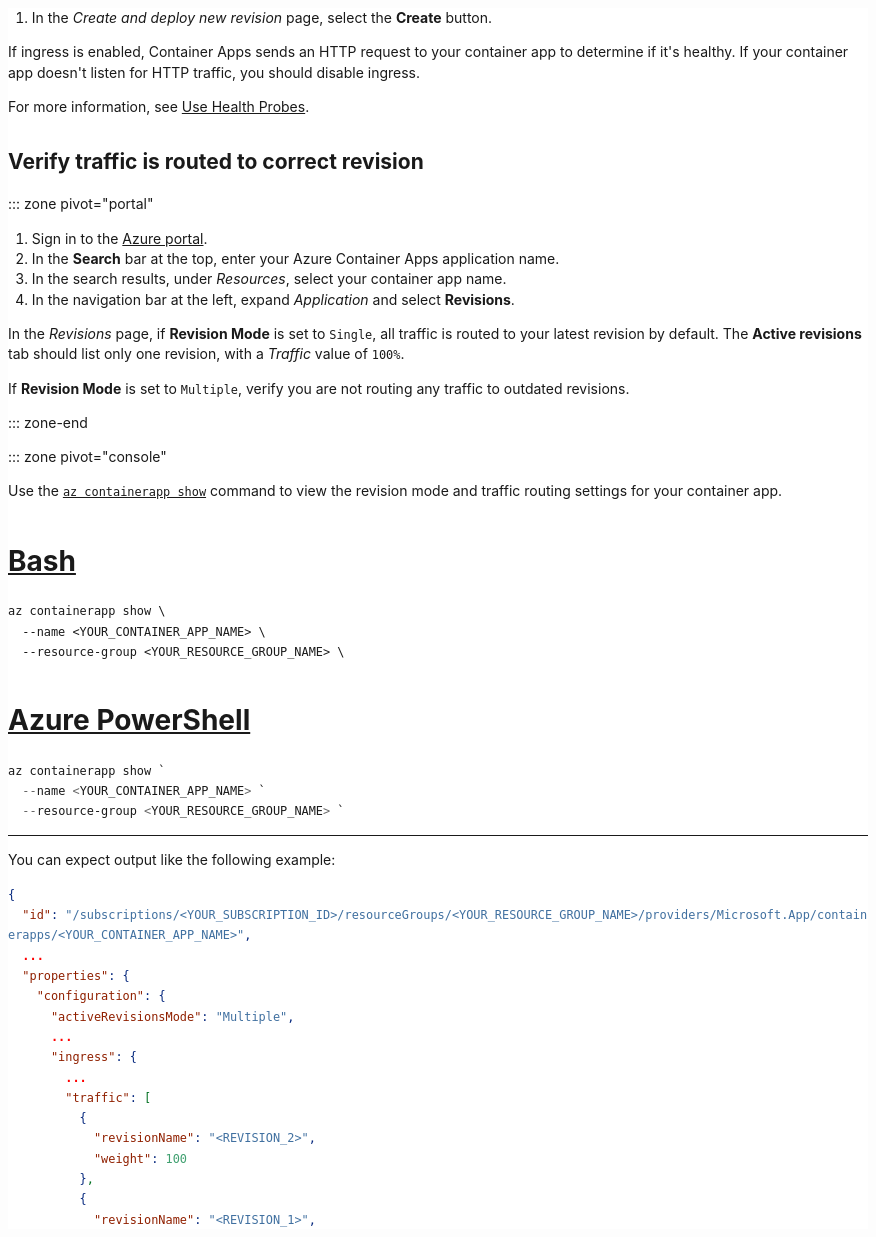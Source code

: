 1. In the *Create and deploy new revision* page, select the **Create** button.

If ingress is enabled, Container Apps sends an HTTP request to your container app to determine if it's healthy. If your container app doesn't listen for HTTP traffic, you should disable ingress.

For more information, see [Use Health Probes](./health-probes.md).

## Verify traffic is routed to correct revision

::: zone pivot="portal"

1. Sign in to the [Azure portal](https://portal.azure.com).
1. In the **Search** bar at the top, enter your Azure Container Apps application name.
1. In the search results, under *Resources*, select your container app name.
1. In the navigation bar at the left, expand *Application* and select **Revisions**.

In the *Revisions* page, if **Revision Mode** is set to `Single`, all traffic is routed to your latest revision by default. The **Active revisions** tab should list only one revision, with a *Traffic* value of `100%`.

If **Revision Mode** is set to `Multiple`, verify you are not routing any traffic to outdated revisions.

::: zone-end

::: zone pivot="console"

Use the [`az containerapp show`](/cli/azure/containerapp#az-containerapp-show(containerapp)) command to view the revision mode and traffic routing settings for your container app.

# [Bash](#tab/bash)

```azurecli
az containerapp show \
  --name <YOUR_CONTAINER_APP_NAME> \
  --resource-group <YOUR_RESOURCE_GROUP_NAME> \
```

# [Azure PowerShell](#tab/azure-powershell)

```powershell
az containerapp show `
  --name <YOUR_CONTAINER_APP_NAME> `
  --resource-group <YOUR_RESOURCE_GROUP_NAME> `
```

---

You can expect output like the following example:

```json
{
  "id": "/subscriptions/<YOUR_SUBSCRIPTION_ID>/resourceGroups/<YOUR_RESOURCE_GROUP_NAME>/providers/Microsoft.App/containerapps/<YOUR_CONTAINER_APP_NAME>",
  ...
  "properties": {
    "configuration": {
      "activeRevisionsMode": "Multiple",
	  ...
      "ingress": {
        ...
        "traffic": [
          {
            "revisionName": "<REVISION_2>",
            "weight": 100
          },
          {
            "revisionName": "<REVISION_1>",
```